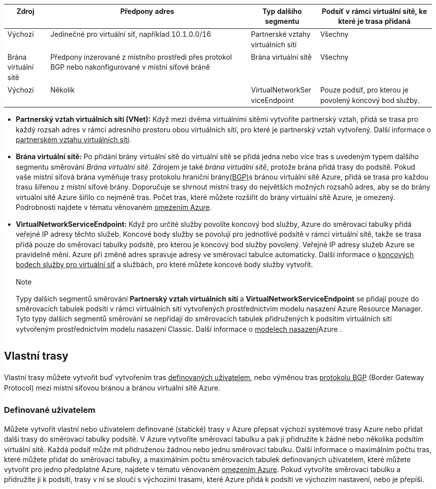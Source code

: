 |Zdroj                 |Předpony adres                       |Typ dalšího segmentu|Podsíť v rámci virtuální sítě, ke které je trasa přidaná|
|-----                  |----                                   |---------                    |--------|
|Výchozí                |Jedinečné pro virtuální síť, například 10.1.0.0/16|Partnerské vztahy virtuálních sítí                 |Všechny|
|Brána virtuální sítě|Předpony inzerované z místního prostředí přes protokol BGP nebo nakonfigurované v místní síťové bráně     |Brána virtuální sítě      |Všechny|
|Výchozí                |Několik                               |VirtualNetworkServiceEndpoint|Pouze podsíť, pro kterou je povolený koncový bod služby.|

* **Partnerský vztah virtuálních sítí (VNet):** Když mezi dvěma virtuálními sítěmi vytvoříte partnerský vztah, přidá se trasa pro každý rozsah adres v rámci adresního prostoru obou virtuálních sítí, pro které je partnerský vztah vytvořený. Další informace o [partnerském vztahu virtuálních sítí](virtual-network-peering-overview.md).<br>
* **Brána virtuální sítě:** Po přidání brány virtuální sítě do virtuální sítě se přidá jedna nebo více tras s uvedeným typem dalšího segmentu směrování *Brána virtuální sítě*. Zdrojem je také *brána virtuální sítě*, protože brána přidá trasy do podsítě. Pokud vaše místní síťová brána vyměňuje trasy protokolu hraniční brány[(BGP)](#border-gateway-protocol)s bránou virtuální sítě Azure, přidá se trasa pro každou trasu šířenou z místní síťové brány. Doporučuje se shrnout místní trasy do největších možných rozsahů adres, aby se do brány virtuální sítě Azure šířilo co nejméně tras. Počet tras, které můžete rozšířit do brány virtuální sítě Azure, je omezený. Podrobnosti najdete v tématu věnovaném [omezením Azure](../azure-resource-manager/management/azure-subscription-service-limits.md?toc=%2fazure%2fvirtual-network%2ftoc.json#networking-limits).<br>
* **VirtualNetworkServiceEndpoint:** Když pro určité služby povolíte koncový bod služby, Azure do směrovací tabulky přidá veřejné IP adresy těchto služeb. Koncové body služby se povolují pro jednotlivé podsítě v rámci virtuální sítě, takže se trasa přidá pouze do směrovací tabulky podsítě, pro kterou je koncový bod služby povolený. Veřejné IP adresy služeb Azure se pravidelně mění. Azure při změně adres spravuje adresy ve směrovací tabulce automaticky. Další informace o [koncových bodech služby pro virtuální síť](virtual-network-service-endpoints-overview.md) a službách, pro které můžete koncové body služby vytvořit.<br>

    > [!NOTE]
    > Typy dalších segmentů směrování **Partnerský vztah virtuálních sítí** a **VirtualNetworkServiceEndpoint** se přidají pouze do směrovacích tabulek podsítí v rámci virtuálních sítí vytvořených prostřednictvím modelu nasazení Azure Resource Manager. Tyto typy dalších segmentů směrování se nepřidají do směrovacích tabulek přidružených k podsítím virtuálních sítí vytvořeným prostřednictvím modelu nasazení Classic. Další informace o [modelech nasazení](../azure-resource-manager/management/deployment-models.md?toc=%2fazure%2fvirtual-network%2ftoc.json)Azure .

## <a name="custom-routes"></a>Vlastní trasy

Vlastní trasy můžete vytvořit buď vytvořením tras [definovaných uživatelem](#user-defined), nebo výměnou tras [protokolu BGP](#border-gateway-protocol) (Border Gateway Protocol) mezi místní síťovou bránou a bránou virtuální sítě Azure. 

### <a name="user-defined"></a>Definované uživatelem

Můžete vytvořit vlastní nebo uživatelem definované (statické) trasy v Azure přepsat výchozí systémové trasy Azure nebo přidat další trasy do směrovací tabulky podsítě. V Azure vytvoříte směrovací tabulku a pak ji přidružíte k žádné nebo několika podsítím virtuální sítě. Každá podsíť může mít přidruženou žádnou nebo jednu směrovací tabulku. Další informace o maximálním počtu tras, které můžete přidat do směrovací tabulky, a maximálním počtu směrovacích tabulek definovaných uživatelem, které můžete vytvořit pro jedno předplatné Azure, najdete v tématu věnovaném [omezením Azure](../azure-resource-manager/management/azure-subscription-service-limits.md?toc=%2fazure%2fvirtual-network%2ftoc.json#networking-limits). Pokud vytvoříte směrovací tabulku a přidružíte ji k podsíti, trasy v ní se sloučí s výchozími trasami, které Azure přidá k podsíti ve výchozím nastavení, nebo je přepíší.
